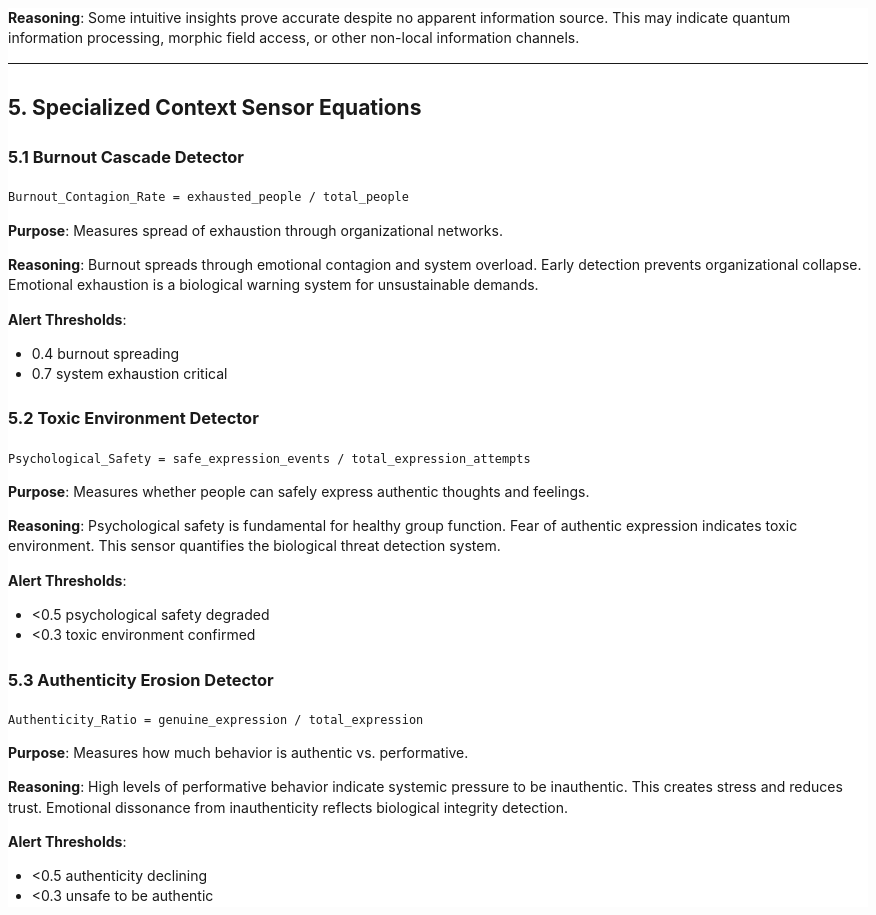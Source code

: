 **Reasoning**: Some intuitive insights prove accurate despite no apparent information source. This may indicate quantum information processing, morphic field access, or other non-local information channels.

-----

## 5. Specialized Context Sensor Equations

### 5.1 Burnout Cascade Detector

```
Burnout_Contagion_Rate = exhausted_people / total_people
```

**Purpose**: Measures spread of exhaustion through organizational networks.

**Reasoning**: Burnout spreads through emotional contagion and system overload. Early detection prevents organizational collapse. Emotional exhaustion is a biological warning system for unsustainable demands.

**Alert Thresholds**:

- 0.4 burnout spreading
- 0.7 system exhaustion critical

### 5.2 Toxic Environment Detector

```
Psychological_Safety = safe_expression_events / total_expression_attempts
```

**Purpose**: Measures whether people can safely express authentic thoughts and feelings.

**Reasoning**: Psychological safety is fundamental for healthy group function. Fear of authentic expression indicates toxic environment. This sensor quantifies the biological threat detection system.

**Alert Thresholds**:

- <0.5 psychological safety degraded
- <0.3 toxic environment confirmed

### 5.3 Authenticity Erosion Detector

```
Authenticity_Ratio = genuine_expression / total_expression
```

**Purpose**: Measures how much behavior is authentic vs. performative.

**Reasoning**: High levels of performative behavior indicate systemic pressure to be inauthentic. This creates stress and reduces trust. Emotional dissonance from inauthenticity reflects biological integrity detection.

**Alert Thresholds**:

- <0.5 authenticity declining
- <0.3 unsafe to be authentic
